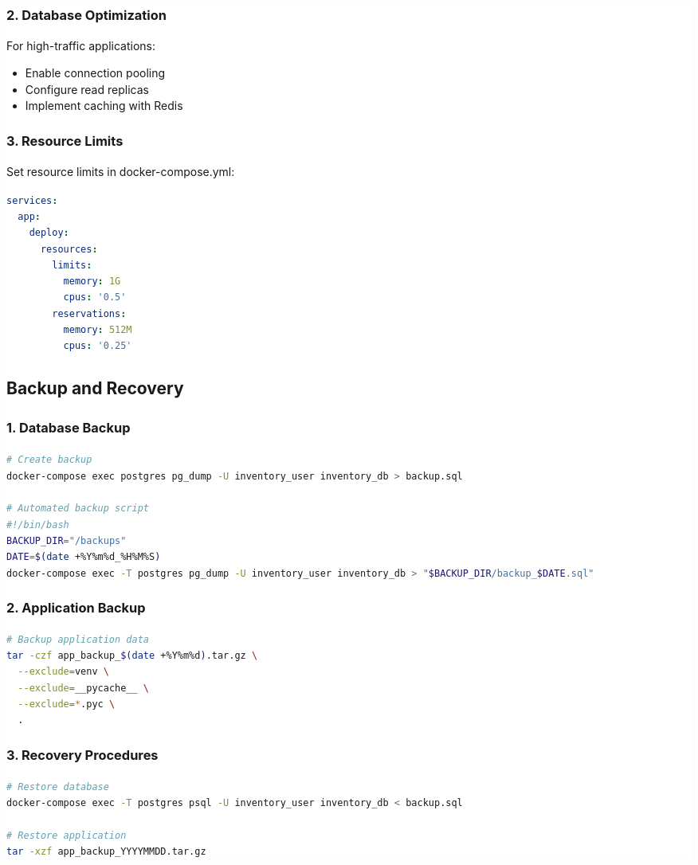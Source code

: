 ### 2. Database Optimization
For high-traffic applications:
- Enable connection pooling
- Configure read replicas
- Implement caching with Redis

### 3. Resource Limits
Set resource limits in docker-compose.yml:
```yaml
services:
  app:
    deploy:
      resources:
        limits:
          memory: 1G
          cpus: '0.5'
        reservations:
          memory: 512M
          cpus: '0.25'
```

## Backup and Recovery

### 1. Database Backup
```bash
# Create backup
docker-compose exec postgres pg_dump -U inventory_user inventory_db > backup.sql

# Automated backup script
#!/bin/bash
BACKUP_DIR="/backups"
DATE=$(date +%Y%m%d_%H%M%S)
docker-compose exec -T postgres pg_dump -U inventory_user inventory_db > "$BACKUP_DIR/backup_$DATE.sql"
```

### 2. Application Backup
```bash
# Backup application data
tar -czf app_backup_$(date +%Y%m%d).tar.gz \
  --exclude=venv \
  --exclude=__pycache__ \
  --exclude=*.pyc \
  .
```

### 3. Recovery Procedures
```bash
# Restore database
docker-compose exec -T postgres psql -U inventory_user inventory_db < backup.sql

# Restore application
tar -xzf app_backup_YYYYMMDD.tar.gz
```
